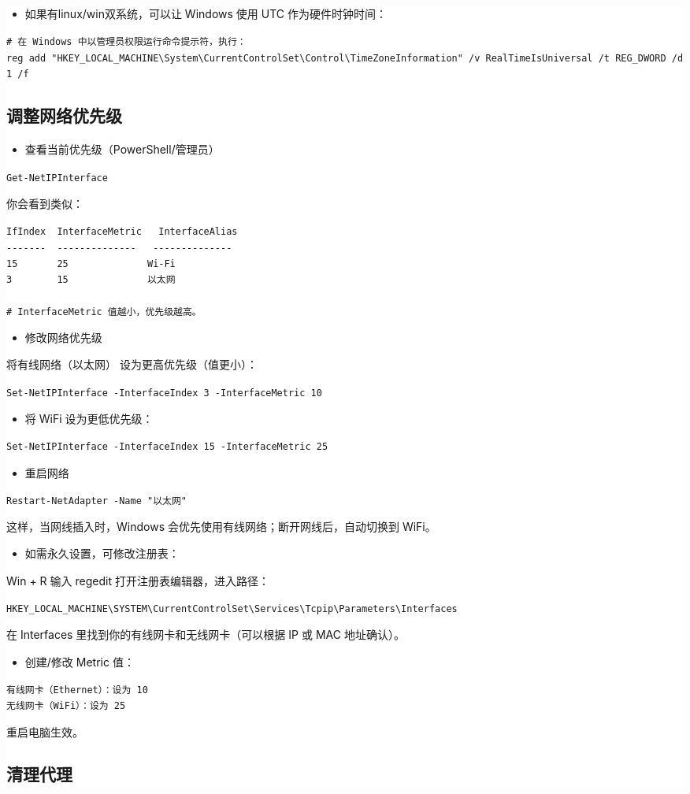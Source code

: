- 如果有linux/win双系统，可以让 Windows 使用 UTC 作为硬件时钟时间：
```
# 在 Windows 中以管理员权限运行命令提示符，执行：
reg add "HKEY_LOCAL_MACHINE\System\CurrentControlSet\Control\TimeZoneInformation" /v RealTimeIsUniversal /t REG_DWORD /d 1 /f
```

## 调整网络优先级

- 查看当前优先级（PowerShell/管理员）
```
Get-NetIPInterface
```
你会看到类似：
```
IfIndex  InterfaceMetric   InterfaceAlias
-------  --------------   --------------
15       25              Wi-Fi
3        15              以太网

# InterfaceMetric 值越小，优先级越高。
```
- 修改网络优先级

将有线网络（以太网） 设为更高优先级（值更小）：
```
Set-NetIPInterface -InterfaceIndex 3 -InterfaceMetric 10
```
- 将 WiFi 设为更低优先级：
```
Set-NetIPInterface -InterfaceIndex 15 -InterfaceMetric 25
```
- 重启网络
```
Restart-NetAdapter -Name "以太网"
```
这样，当网线插入时，Windows 会优先使用有线网络；断开网线后，自动切换到 WiFi。


- 如需永久设置，可修改注册表：

Win + R 输入 regedit 打开注册表编辑器，进入路径：
```
HKEY_LOCAL_MACHINE\SYSTEM\CurrentControlSet\Services\Tcpip\Parameters\Interfaces
```
在 Interfaces 里找到你的有线网卡和无线网卡（可以根据 IP 或 MAC 地址确认）。

- 创建/修改 Metric 值：
```
有线网卡（Ethernet）：设为 10
无线网卡（WiFi）：设为 25
```
重启电脑生效。

## 清理代理
